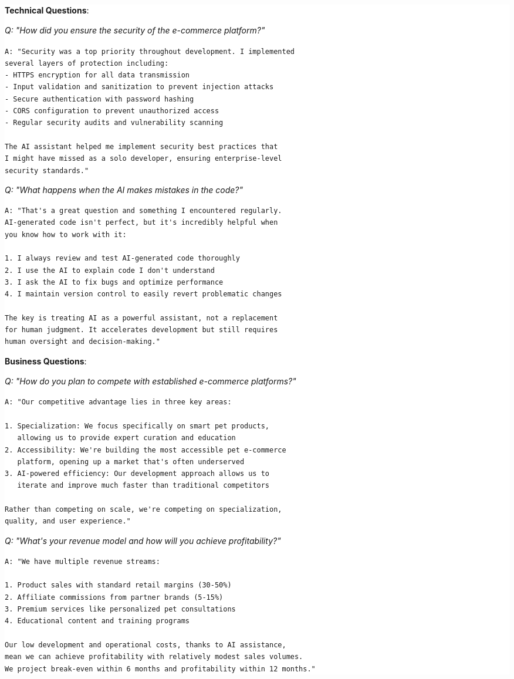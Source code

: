 **Technical Questions**:

*Q: "How did you ensure the security of the e-commerce platform?"*
```
A: "Security was a top priority throughout development. I implemented 
several layers of protection including:
- HTTPS encryption for all data transmission
- Input validation and sanitization to prevent injection attacks
- Secure authentication with password hashing
- CORS configuration to prevent unauthorized access
- Regular security audits and vulnerability scanning

The AI assistant helped me implement security best practices that 
I might have missed as a solo developer, ensuring enterprise-level 
security standards."
```

*Q: "What happens when the AI makes mistakes in the code?"*
```
A: "That's a great question and something I encountered regularly. 
AI-generated code isn't perfect, but it's incredibly helpful when 
you know how to work with it:

1. I always review and test AI-generated code thoroughly
2. I use the AI to explain code I don't understand
3. I ask the AI to fix bugs and optimize performance
4. I maintain version control to easily revert problematic changes

The key is treating AI as a powerful assistant, not a replacement 
for human judgment. It accelerates development but still requires 
human oversight and decision-making."
```

**Business Questions**:

*Q: "How do you plan to compete with established e-commerce platforms?"*
```
A: "Our competitive advantage lies in three key areas:

1. Specialization: We focus specifically on smart pet products, 
   allowing us to provide expert curation and education
2. Accessibility: We're building the most accessible pet e-commerce 
   platform, opening up a market that's often underserved
3. AI-powered efficiency: Our development approach allows us to 
   iterate and improve much faster than traditional competitors

Rather than competing on scale, we're competing on specialization, 
quality, and user experience."
```

*Q: "What's your revenue model and how will you achieve profitability?"*
```
A: "We have multiple revenue streams:

1. Product sales with standard retail margins (30-50%)
2. Affiliate commissions from partner brands (5-15%)
3. Premium services like personalized pet consultations
4. Educational content and training programs

Our low development and operational costs, thanks to AI assistance, 
mean we can achieve profitability with relatively modest sales volumes. 
We project break-even within 6 months and profitability within 12 months."
```
